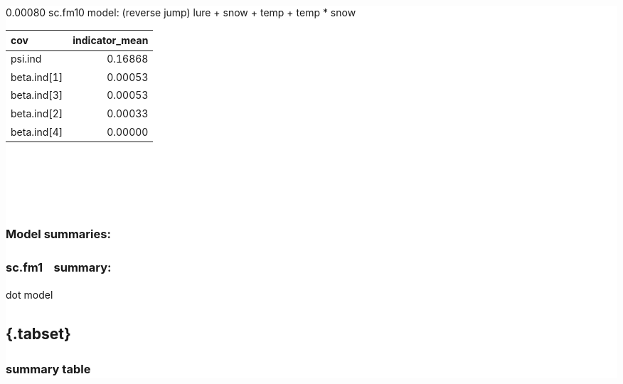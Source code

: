    <td style="text-align:right;"> 0.00080 </td>
  </tr>
</tbody>
</table>
sc.fm10     model: (reverse jump) lure + snow + temp + temp * snow 
<table class="table table-striped" style="width: auto !important; ">
 <thead>
  <tr>
   <th style="text-align:left;"> cov </th>
   <th style="text-align:right;"> indicator_mean </th>
  </tr>
 </thead>
<tbody>
  <tr>
   <td style="text-align:left;"> psi.ind </td>
   <td style="text-align:right;"> 0.16868 </td>
  </tr>
  <tr>
   <td style="text-align:left;"> beta.ind[1] </td>
   <td style="text-align:right;"> 0.00053 </td>
  </tr>
  <tr>
   <td style="text-align:left;"> beta.ind[3] </td>
   <td style="text-align:right;"> 0.00053 </td>
  </tr>
  <tr>
   <td style="text-align:left;"> beta.ind[2] </td>
   <td style="text-align:right;"> 0.00033 </td>
  </tr>
  <tr>
   <td style="text-align:left;"> beta.ind[4] </td>
   <td style="text-align:right;"> 0.00000 </td>
  </tr>
</tbody>
</table>

<br><br/>
<br><br/>
<div>

### Model summaries:





### sc.fm1 &nbsp;&nbsp; summary:
dot model

##  {.tabset}

### summary table
